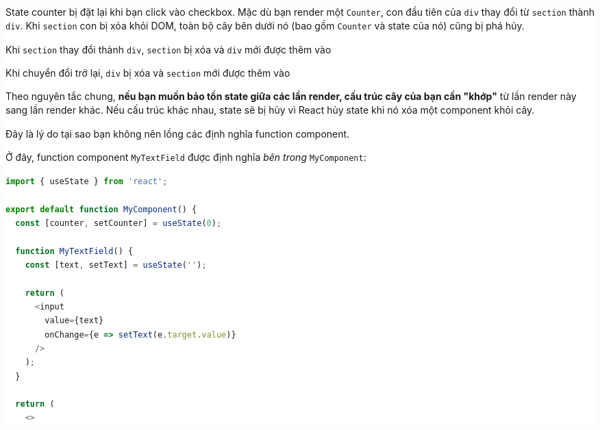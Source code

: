 </Sandpack>

State counter bị đặt lại khi bạn click vào checkbox. Mặc dù bạn render một `Counter`, con đầu tiên của `div` thay đổi từ `section` thành `div`. Khi `section` con bị xóa khỏi DOM, toàn bộ cây bên dưới nó (bao gồm `Counter` và state của nó) cũng bị phá hủy.

<DiagramGroup>

<Diagram name="preserving_state_diff_same_pt1" height={350} width={794} alt="Diagram with three sections, with an arrow transitioning each section in between. The first section contains a React component labeled 'div' with a single child labeled 'section', which has a single child labeled 'Counter' containing a state bubble labeled 'count' with value 3. The middle section has the same 'div' parent, but the child components have now been deleted, indicated by a yellow 'proof' image. The third section has the same 'div' parent again, now with a new child labeled 'div', highlighted in yellow, also with a new child labeled 'Counter' containing a state bubble labeled 'count' with value 0, all highlighted in yellow.">

Khi `section` thay đổi thành `div`, `section` bị xóa và `div` mới được thêm vào

</Diagram>

</DiagramGroup>

<DiagramGroup>

<Diagram name="preserving_state_diff_same_pt2" height={350} width={794} alt="Diagram with three sections, with an arrow transitioning each section in between. The first section contains a React component labeled 'div' with a single child labeled 'div', which has a single child labeled 'Counter' containing a state bubble labeled 'count' with value 0. The middle section has the same 'div' parent, but the child components have now been deleted, indicated by a yellow 'proof' image. The third section has the same 'div' parent again, now with a new child labeled 'section', highlighted in yellow, also with a new child labeled 'Counter' containing a state bubble labeled 'count' with value 0, all highlighted in yellow.">

Khi chuyển đổi trở lại, `div` bị xóa và `section` mới được thêm vào

</Diagram>

</DiagramGroup>

Theo nguyên tắc chung, **nếu bạn muốn bảo tồn state giữa các lần render, cấu trúc cây của bạn cần "khớp"** từ lần render này sang lần render khác. Nếu cấu trúc khác nhau, state sẽ bị hủy vì React hủy state khi nó xóa một component khỏi cây.

<Pitfall>

Đây là lý do tại sao bạn không nên lồng các định nghĩa function component.

Ở đây, function component `MyTextField` được định nghĩa *bên trong* `MyComponent`:

<Sandpack>

```js
import { useState } from 'react';

export default function MyComponent() {
  const [counter, setCounter] = useState(0);

  function MyTextField() {
    const [text, setText] = useState('');

    return (
      <input
        value={text}
        onChange={e => setText(e.target.value)}
      />
    );
  }

  return (
    <>
```